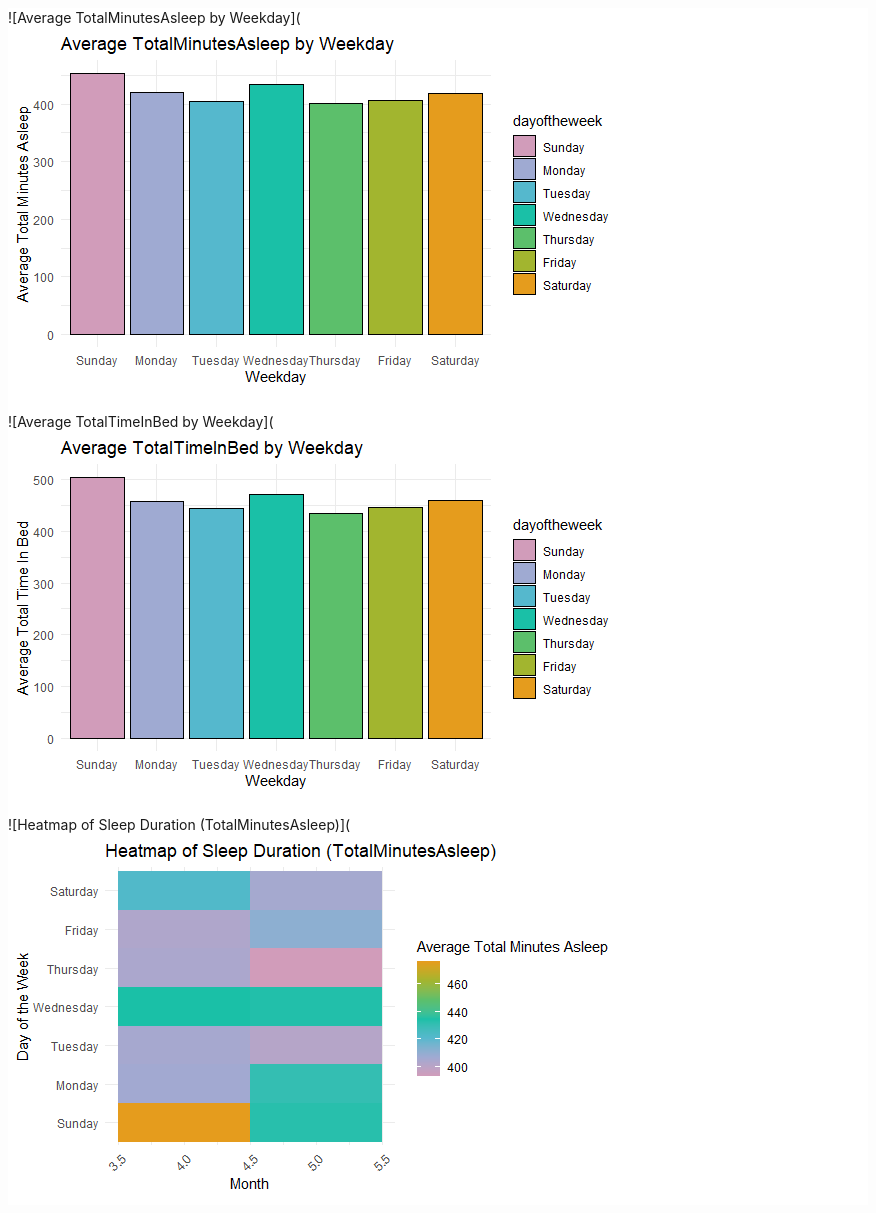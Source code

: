 ![Average TotalMinutesAsleep by Weekday](![Average TotalMinutesAsleep by Weekday](https://github.com/Cailinp05/Capstone_Bellabeat_Case_Study/blob/main/Average%20TotalMinutesAsleep%20by%20Weekday.png)

![Average TotalTimeInBed by Weekday](![Average TotalTimeInBed by Weekday](https://github.com/Cailinp05/Capstone_Bellabeat_Case_Study/blob/main/Average%20TotalTimeInBed%20by%20Weekday.png)

![Heatmap of Sleep Duration (TotalMinutesAsleep)](![Heatmap of Sleep Duration (TotalMinutesAsleep)](https://github.com/Cailinp05/Capstone_Bellabeat_Case_Study/blob/main/Heatmap%20of%20Sleep%20Duration%20(TotalMinutesAsleep).png)
